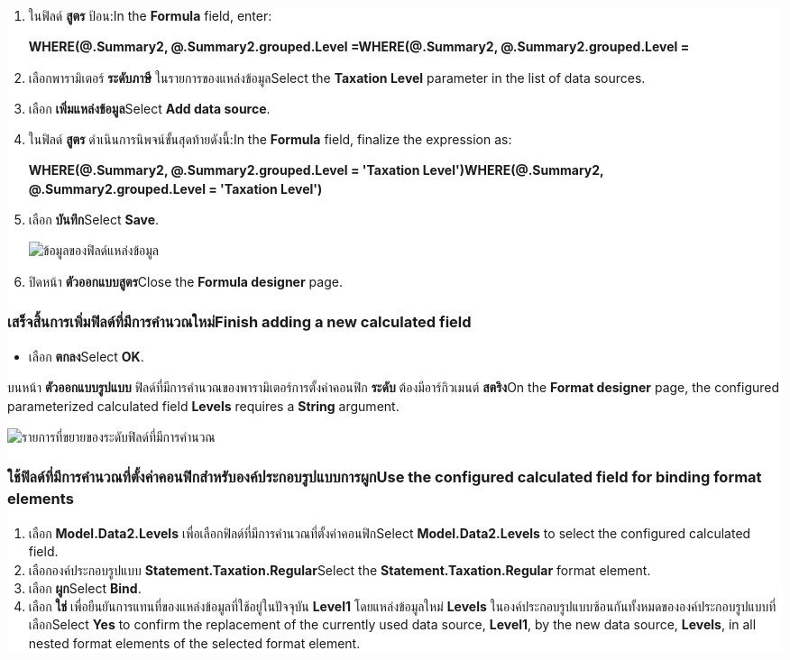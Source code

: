 1. <span data-ttu-id="98ea9-215">ในฟิลด์ **สูตร** ป้อน:</span><span class="sxs-lookup"><span data-stu-id="98ea9-215">In the **Formula** field, enter:</span></span> 

    <span data-ttu-id="98ea9-216">**WHERE(\@.Summary2, \@.Summary2.grouped.Level =**</span><span class="sxs-lookup"><span data-stu-id="98ea9-216">**WHERE(\@.Summary2, \@.Summary2.grouped.Level =**</span></span>
    
2. <span data-ttu-id="98ea9-217">เลือกพารามิเตอร์ **ระดับภาษี** ในรายการของแหล่งข้อมูล</span><span class="sxs-lookup"><span data-stu-id="98ea9-217">Select the **Taxation Level** parameter in the list of data sources.</span></span>
3. <span data-ttu-id="98ea9-218">เลือก **เพิ่มแหล่งข้อมูล**</span><span class="sxs-lookup"><span data-stu-id="98ea9-218">Select **Add data source**.</span></span>
4. <span data-ttu-id="98ea9-219">ในฟิลด์ **สูตร** ดำเนินการนิพจน์ขั้นสุดท้ายดังนี้:</span><span class="sxs-lookup"><span data-stu-id="98ea9-219">In the **Formula** field, finalize the expression as:</span></span>  

    <span data-ttu-id="98ea9-220">**WHERE(\@.Summary2, \@.Summary2.grouped.Level = 'Taxation Level')**</span><span class="sxs-lookup"><span data-stu-id="98ea9-220">**WHERE(\@.Summary2, \@.Summary2.grouped.Level = 'Taxation Level')**</span></span>

5. <span data-ttu-id="98ea9-221">เลือก **บันทึก**</span><span class="sxs-lookup"><span data-stu-id="98ea9-221">Select **Save**.</span></span>

    ![ข้อมูลของฟิลด์แหล่งข้อมูล](media/er-calculated-field-type-07.png)

6. <span data-ttu-id="98ea9-223">ปิดหน้า **ตัวออกแบบสูตร**</span><span class="sxs-lookup"><span data-stu-id="98ea9-223">Close the **Formula designer** page.</span></span>

### <a name="finish-adding-a-new-calculated-field"></a><span data-ttu-id="98ea9-224">เสร็จสิ้นการเพิ่มฟิลด์ที่มีการคำนวณใหม่</span><span class="sxs-lookup"><span data-stu-id="98ea9-224">Finish adding a new calculated field</span></span>

- <span data-ttu-id="98ea9-225">เลือก **ตกลง**</span><span class="sxs-lookup"><span data-stu-id="98ea9-225">Select **OK**.</span></span>

<span data-ttu-id="98ea9-226">บนหน้า **ตัวออกแบบรูปแบบ** ฟิลด์ที่มีการคำนวณของพารามิเตอร์การตั้งค่าคอนฟิก **ระดับ** ต้องมีอาร์กิวเมนต์ **สตริง**</span><span class="sxs-lookup"><span data-stu-id="98ea9-226">On the **Format designer** page, the configured parameterized calculated field **Levels** requires a **String** argument.</span></span>

![รายการที่ขยายของระดับฟิลด์ที่มีการคำนวณ](media/er-calculated-field-type-08.png)

### <a name="use-the-configured-calculated-field-for-binding-format-elements"></a><span data-ttu-id="98ea9-228">ใช้ฟิลด์ที่มีการคำนวณที่ตั้งค่าคอนฟิกสำหรับองค์ประกอบรูปแบบการผูก</span><span class="sxs-lookup"><span data-stu-id="98ea9-228">Use the configured calculated field for binding format elements</span></span>

1. <span data-ttu-id="98ea9-229">เลือก **Model.Data2.Levels** เพื่อเลือกฟิลด์ที่มีการคำนวณที่ตั้งค่าคอนฟิก</span><span class="sxs-lookup"><span data-stu-id="98ea9-229">Select **Model.Data2.Levels** to select the configured calculated field.</span></span>
2. <span data-ttu-id="98ea9-230">เลือกองค์ประกอบรูปแบบ **Statement.Taxation.Regular**</span><span class="sxs-lookup"><span data-stu-id="98ea9-230">Select the **Statement.Taxation.Regular** format element.</span></span>
3. <span data-ttu-id="98ea9-231">เลือก **ผูก**</span><span class="sxs-lookup"><span data-stu-id="98ea9-231">Select **Bind**.</span></span>
4. <span data-ttu-id="98ea9-232">เลือก **ใช่** เพื่อยืนยันการแทนที่ของแหล่งข้อมูลที่ใช้อยู่ในปัจจุบัน **Level1** โดยแหล่งข้อมูลใหม่ **Levels** ในองค์ประกอบรูปแบบซ้อนกันทั้งหมดขององค์ประกอบรูปแบบที่เลือก</span><span class="sxs-lookup"><span data-stu-id="98ea9-232">Select **Yes** to confirm the replacement of the currently used data source, **Level1**, by the new data source, **Levels**, in all nested format elements of the selected format element.</span></span>
